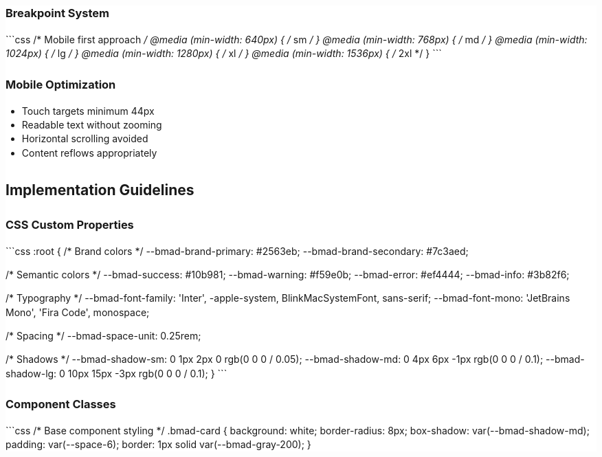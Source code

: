 ### Breakpoint System

\```css
/* Mobile first approach */
@media (min-width: 640px) { /* sm */ }
@media (min-width: 768px) { /* md */ }
@media (min-width: 1024px) { /* lg */ }
@media (min-width: 1280px) { /* xl */ }
@media (min-width: 1536px) { /* 2xl */ }
\```

### Mobile Optimization

- Touch targets minimum 44px
- Readable text without zooming
- Horizontal scrolling avoided
- Content reflows appropriately

## Implementation Guidelines

### CSS Custom Properties

\```css
:root {
  /* Brand colors */
  --bmad-brand-primary: #2563eb;
  --bmad-brand-secondary: #7c3aed;
  
  /* Semantic colors */
  --bmad-success: #10b981;
  --bmad-warning: #f59e0b;
  --bmad-error: #ef4444;
  --bmad-info: #3b82f6;
  
  /* Typography */
  --bmad-font-family: 'Inter', -apple-system, BlinkMacSystemFont, sans-serif;
  --bmad-font-mono: 'JetBrains Mono', 'Fira Code', monospace;
  
  /* Spacing */
  --bmad-space-unit: 0.25rem;
  
  /* Shadows */
  --bmad-shadow-sm: 0 1px 2px 0 rgb(0 0 0 / 0.05);
  --bmad-shadow-md: 0 4px 6px -1px rgb(0 0 0 / 0.1);
  --bmad-shadow-lg: 0 10px 15px -3px rgb(0 0 0 / 0.1);
}
\```

### Component Classes

\```css
/* Base component styling */
.bmad-card {
  background: white;
  border-radius: 8px;
  box-shadow: var(--bmad-shadow-md);
  padding: var(--space-6);
  border: 1px solid var(--bmad-gray-200);
}
